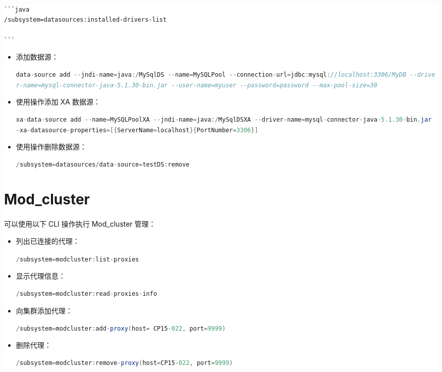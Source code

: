     ```java
    /subsystem=datasources:installed-drivers-list

    ```

+   添加数据源：

    ```java
    data-source add --jndi-name=java:/MySqlDS --name=MySQLPool --connection-url=jdbc:mysql://localhost:3306/MyDB --driver-name=mysql-connector-java-5.1.30-bin.jar --user-name=myuser --password=password --max-pool-size=30

    ```

+   使用操作添加 XA 数据源：

    ```java
    xa-data-source add --name=MySQLPoolXA --jndi-name=java:/MySqlDSXA --driver-name=mysql-connector-java-5.1.30-bin.jar -xa-datasource-properties=[{ServerName=localhost}{PortNumber=3306}]

    ```

+   使用操作删除数据源：

    ```java
    /subsystem=datasources/data-source=testDS:remove

    ```

# Mod_cluster

可以使用以下 CLI 操作执行 Mod_cluster 管理：

+   列出已连接的代理：

    ```java
    /subsystem=modcluster:list-proxies

    ```

+   显示代理信息：

    ```java
    /subsystem=modcluster:read-proxies-info

    ```

+   向集群添加代理：

    ```java
    /subsystem=modcluster:add-proxy(host= CP15-022, port=9999)

    ```

+   删除代理：

    ```java
    /subsystem=modcluster:remove-proxy(host=CP15-022, port=9999)

    ```
